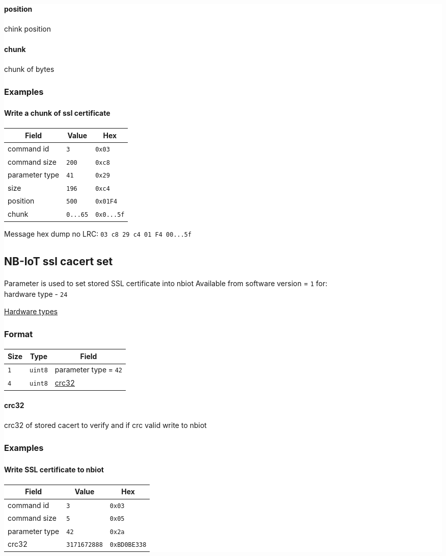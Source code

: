 #### **position**
chink position

#### **chunk**
chunk of bytes

### Examples

#### Write a chunk of ssl certificate

| Field          | Value    | Hex        |
| ---------------| -------- | ------     |
| command id     | `3`      | `0x03`     |
| command size   | `200`    | `0xc8`     |
| parameter type | `41`     | `0x29`     |
| size           | `196`    | `0xc4`     |
| position       | `500`    | `0x01F4`   |
| chunk          | `0...65` | `0x0...5f` |

Message hex dump no LRC: `03 c8 29 c4 01 F4 00...5f`


## NB-IoT ssl cacert set

Parameter is used to set stored SSL certificate into nbiot
Available from software version = `1` for:<br/>
hardware type - `24`

[Hardware types](./basics.md#hardware-types)

### Format

| Size | Type    | Field                       |
| ---- | ------  | --------------------------- |
| `1`  | `uint8` | parameter type = `42`       |
| `4`  | `uint8` | [crc32](#crc32)             |

#### **crc32**
crc32 of stored cacert to verify and if crc valid write to nbiot

### Examples

#### Write SSL certificate to nbiot

| Field          | Value        | Hex          |
| ---------------| --------     | ------       |
| command id     | `3`          | `0x03`       |
| command size   | `5`          | `0x05`       |
| parameter type | `42`         | `0x2a`       |
| crc32          | `3171672888` | `0xBD0BE338` |
